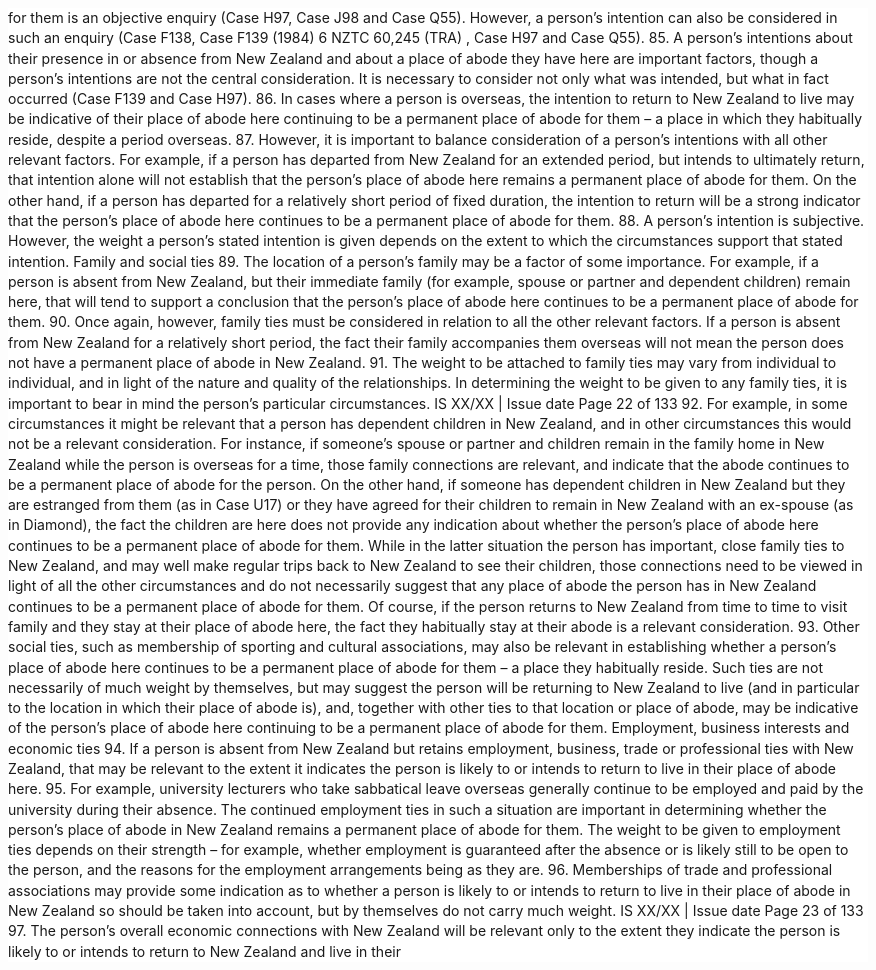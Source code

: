 for them is an objective enquiry (Case H97, Case J98 and Case Q55). However, a person’s intention can also be considered in such an enquiry (Case F138, Case F139 (1984) 6 NZTC 60,245 (TRA) , Case H97 and Case Q55). 85. A person’s intentions about their presence in or absence from New Zealand and about a place of abode they have here are important factors, though a person’s intentions are not the central consideration. It is necessary to consider not only what was intended, but what in fact occurred (Case F139 and Case H97). 86. In cases where a person is overseas, the intention to return to New Zealand to live may be indicative of their place of abode here continuing to be a permanent place of abode for them – a place in which they habitually reside, despite a period overseas. 87. However, it is important to balance consideration of a person’s intentions with all other relevant factors. For example, if a person has departed from New Zealand for an extended period, but intends to ultimately return, that intention alone will not establish that the person’s place of abode here remains a permanent place of abode for them. On the other hand, if a person has departed for a relatively short period of fixed duration, the intention to return will be a strong indicator that the person’s place of abode here continues to be a permanent place of abode for them. 88. A person’s intention is subjective. However, the weight a person’s stated intention is given depends on the extent to which the circumstances support that stated intention. Family and social ties 89. The location of a person’s family may be a factor of some importance. For example, if a person is absent from New Zealand, but their immediate family (for example, spouse or partner and dependent children) remain here, that will tend to support a conclusion that the person’s place of abode here continues to be a permanent place of abode for them. 90. Once again, however, family ties must be considered in relation to all the other relevant factors. If a person is absent from New Zealand for a relatively short period, the fact their family accompanies them overseas will not mean the person does not have a permanent place of abode in New Zealand. 91. The weight to be attached to family ties may vary from individual to individual, and in light of the nature and quality of the relationships. In determining the weight to be given to any family ties, it is important to bear in mind the person’s particular circumstances. IS XX/XX | Issue date Page 22 of 133 92. For example, in some circumstances it might be relevant that a person has dependent children in New Zealand, and in other circumstances this would not be a relevant consideration. For instance, if someone’s spouse or partner and children remain in the family home in New Zealand while the person is overseas for a time, those family connections are relevant, and indicate that the abode continues to be a permanent place of abode for the person. On the other hand, if someone has dependent children in New Zealand but they are estranged from them (as in Case U17) or they have agreed for their children to remain in New Zealand with an ex-spouse (as in Diamond), the fact the children are here does not provide any indication about whether the person’s place of abode here continues to be a permanent place of abode for them. While in the latter situation the person has important, close family ties to New Zealand, and may well make regular trips back to New Zealand to see their children, those connections need to be viewed in light of all the other circumstances and do not necessarily suggest that any place of abode the person has in New Zealand continues to be a permanent place of abode for them. Of course, if the person returns to New Zealand from time to time to visit family and they stay at their place of abode here, the fact they habitually stay at their abode is a relevant consideration. 93. Other social ties, such as membership of sporting and cultural associations, may also be relevant in establishing whether a person’s place of abode here continues to be a permanent place of abode for them – a place they habitually reside. Such ties are not necessarily of much weight by themselves, but may suggest the person will be returning to New Zealand to live (and in particular to the location in which their place of abode is), and, together with other ties to that location or place of abode, may be indicative of the person’s place of abode here continuing to be a permanent place of abode for them. Employment, business interests and economic ties 94. If a person is absent from New Zealand but retains employment, business, trade or professional ties with New Zealand, that may be relevant to the extent it indicates the person is likely to or intends to return to live in their place of abode here. 95. For example, university lecturers who take sabbatical leave overseas generally continue to be employed and paid by the university during their absence. The continued employment ties in such a situation are important in determining whether the person’s place of abode in New Zealand remains a permanent place of abode for them. The weight to be given to employment ties depends on their strength – for example, whether employment is guaranteed after the absence or is likely still to be open to the person, and the reasons for the employment arrangements being as they are. 96. Memberships of trade and professional associations may provide some indication as to whether a person is likely to or intends to return to live in their place of abode in New Zealand so should be taken into account, but by themselves do not carry much weight. IS XX/XX | Issue date Page 23 of 133 97. The person’s overall economic connections with New Zealand will be relevant only to the extent they indicate the person is likely to or intends to return to New Zealand and live in their